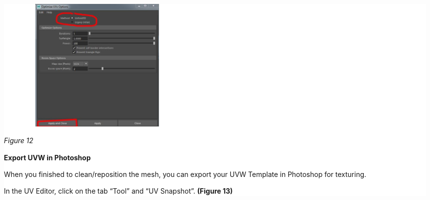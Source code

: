   <img src="Photos/Optimize_parameters.JPG" width="380" height="250" />
  
  *Figure 12*
  

**Export UVW in Photoshop**

When you finished to clean/reposition the mesh, you can export your UVW
Template in Photoshop for texturing.

In the UV Editor, click on the tab “Tool” and “UV Snapshot”. **(Figure 13)**
